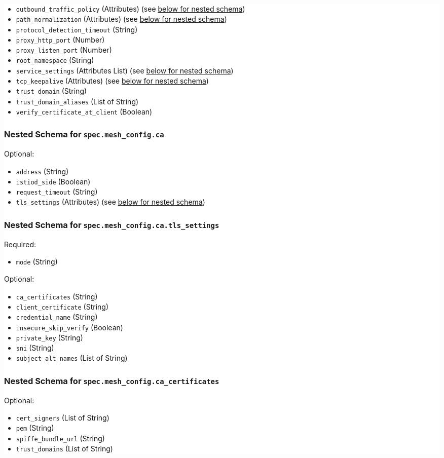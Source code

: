 - `outbound_traffic_policy` (Attributes) (see [below for nested schema](#nestedatt--spec--mesh_config--outbound_traffic_policy))
- `path_normalization` (Attributes) (see [below for nested schema](#nestedatt--spec--mesh_config--path_normalization))
- `protocol_detection_timeout` (String)
- `proxy_http_port` (Number)
- `proxy_listen_port` (Number)
- `root_namespace` (String)
- `service_settings` (Attributes List) (see [below for nested schema](#nestedatt--spec--mesh_config--service_settings))
- `tcp_keepalive` (Attributes) (see [below for nested schema](#nestedatt--spec--mesh_config--tcp_keepalive))
- `trust_domain` (String)
- `trust_domain_aliases` (List of String)
- `verify_certificate_at_client` (Boolean)

<a id="nestedatt--spec--mesh_config--ca"></a>
### Nested Schema for `spec.mesh_config.ca`

Optional:

- `address` (String)
- `istiod_side` (Boolean)
- `request_timeout` (String)
- `tls_settings` (Attributes) (see [below for nested schema](#nestedatt--spec--mesh_config--ca--tls_settings))

<a id="nestedatt--spec--mesh_config--ca--tls_settings"></a>
### Nested Schema for `spec.mesh_config.ca.tls_settings`

Required:

- `mode` (String)

Optional:

- `ca_certificates` (String)
- `client_certificate` (String)
- `credential_name` (String)
- `insecure_skip_verify` (Boolean)
- `private_key` (String)
- `sni` (String)
- `subject_alt_names` (List of String)



<a id="nestedatt--spec--mesh_config--ca_certificates"></a>
### Nested Schema for `spec.mesh_config.ca_certificates`

Optional:

- `cert_signers` (List of String)
- `pem` (String)
- `spiffe_bundle_url` (String)
- `trust_domains` (List of String)
